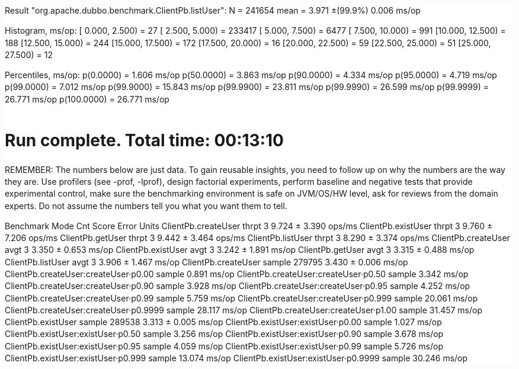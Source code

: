 

Result "org.apache.dubbo.benchmark.ClientPb.listUser":
  N = 241654
  mean =      3.971 ±(99.9%) 0.006 ms/op

  Histogram, ms/op:
    [ 0.000,  2.500) = 27 
    [ 2.500,  5.000) = 233417 
    [ 5.000,  7.500) = 6477 
    [ 7.500, 10.000) = 991 
    [10.000, 12.500) = 188 
    [12.500, 15.000) = 244 
    [15.000, 17.500) = 172 
    [17.500, 20.000) = 16 
    [20.000, 22.500) = 59 
    [22.500, 25.000) = 51 
    [25.000, 27.500) = 12 

  Percentiles, ms/op:
      p(0.0000) =      1.606 ms/op
     p(50.0000) =      3.863 ms/op
     p(90.0000) =      4.334 ms/op
     p(95.0000) =      4.719 ms/op
     p(99.0000) =      7.012 ms/op
     p(99.9000) =     15.843 ms/op
     p(99.9900) =     23.811 ms/op
     p(99.9990) =     26.599 ms/op
     p(99.9999) =     26.771 ms/op
    p(100.0000) =     26.771 ms/op


# Run complete. Total time: 00:13:10

REMEMBER: The numbers below are just data. To gain reusable insights, you need to follow up on
why the numbers are the way they are. Use profilers (see -prof, -lprof), design factorial
experiments, perform baseline and negative tests that provide experimental control, make sure
the benchmarking environment is safe on JVM/OS/HW level, ask for reviews from the domain experts.
Do not assume the numbers tell you what you want them to tell.

Benchmark                                 Mode     Cnt   Score   Error   Units
ClientPb.createUser                      thrpt       3   9.724 ± 3.390  ops/ms
ClientPb.existUser                       thrpt       3   9.760 ± 7.206  ops/ms
ClientPb.getUser                         thrpt       3   9.442 ± 3.464  ops/ms
ClientPb.listUser                        thrpt       3   8.290 ± 3.374  ops/ms
ClientPb.createUser                       avgt       3   3.350 ± 0.653   ms/op
ClientPb.existUser                        avgt       3   3.242 ± 1.891   ms/op
ClientPb.getUser                          avgt       3   3.315 ± 0.488   ms/op
ClientPb.listUser                         avgt       3   3.906 ± 1.467   ms/op
ClientPb.createUser                     sample  279795   3.430 ± 0.006   ms/op
ClientPb.createUser:createUser·p0.00    sample           0.891           ms/op
ClientPb.createUser:createUser·p0.50    sample           3.342           ms/op
ClientPb.createUser:createUser·p0.90    sample           3.928           ms/op
ClientPb.createUser:createUser·p0.95    sample           4.252           ms/op
ClientPb.createUser:createUser·p0.99    sample           5.759           ms/op
ClientPb.createUser:createUser·p0.999   sample          20.061           ms/op
ClientPb.createUser:createUser·p0.9999  sample          28.117           ms/op
ClientPb.createUser:createUser·p1.00    sample          31.457           ms/op
ClientPb.existUser                      sample  289538   3.313 ± 0.005   ms/op
ClientPb.existUser:existUser·p0.00      sample           1.027           ms/op
ClientPb.existUser:existUser·p0.50      sample           3.256           ms/op
ClientPb.existUser:existUser·p0.90      sample           3.678           ms/op
ClientPb.existUser:existUser·p0.95      sample           4.059           ms/op
ClientPb.existUser:existUser·p0.99      sample           5.726           ms/op
ClientPb.existUser:existUser·p0.999     sample          13.074           ms/op
ClientPb.existUser:existUser·p0.9999    sample          30.246           ms/op